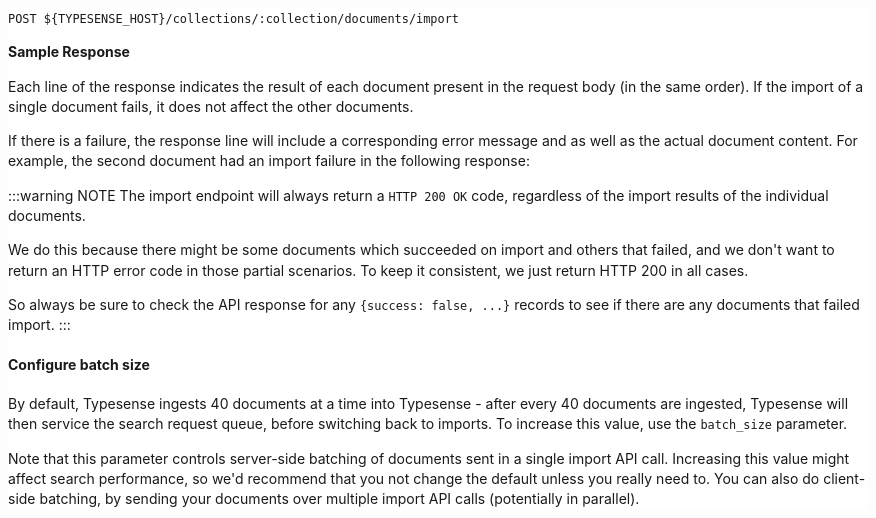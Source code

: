 `POST ${TYPESENSE_HOST}/collections/:collection/documents/import`

**Sample Response**

<Tabs :tabs="['JSONLines']">
  <template v-slot:JSONLines>

```json lines
{"success": true}
{"success": true}
```

  </template>
</Tabs>

Each line of the response indicates the result of each document present in the request body (in the same order). If the import of a single document fails, it does not affect the other documents.

If there is a failure, the response line will include a corresponding error message and as well as the actual document content. For example, the second document had an import failure in the following response:

<Tabs :tabs="['JSON']">
  <template v-slot:JSON>

```json lines
{"success": true}
{"success": false, "error": "Bad JSON.", "document": "[bad doc]"}
```

  </template>
</Tabs>

:::warning NOTE
The import endpoint will always return a `HTTP 200 OK` code, regardless of the import results of the individual documents.

We do this because there might be some documents which succeeded on import and others that failed, and we don't want to return an HTTP error code in those partial scenarios.
To keep it consistent, we just return HTTP 200 in all cases.

So always be sure to check the API response for any `{success: false, ...}` records to see if there are any documents that failed import.
:::

#### Configure batch size

By default, Typesense ingests 40 documents at a time into Typesense - after every 40 documents are ingested, Typesense will then service the search request queue, before switching back to imports.
To increase this value, use the `batch_size` parameter.

Note that this parameter controls server-side batching of documents sent in a single import API call. 
Increasing this value might affect search performance, so we'd recommend that you not change the default unless you really need to.
You can also do client-side batching, by sending your documents over multiple import API calls (potentially in parallel).

<Tabs :tabs="['JavaScript','PHP','Python','Ruby','Dart','Java','Shell']">
  <template v-slot:JavaScript>
